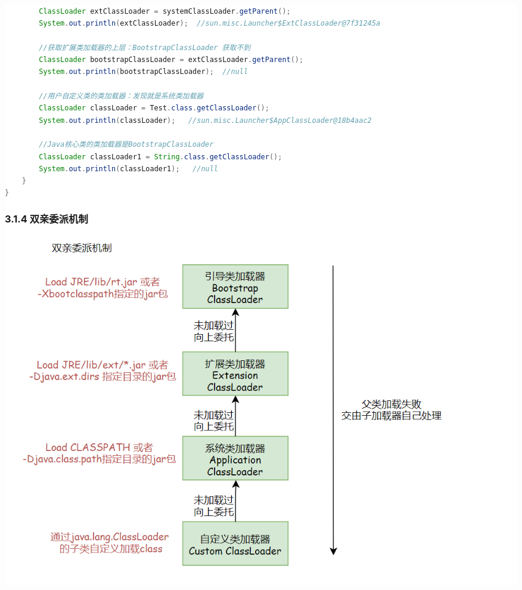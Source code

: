 ~~~java
        ClassLoader extClassLoader = systemClassLoader.getParent();
        System.out.println(extClassLoader);  //sun.misc.Launcher$ExtClassLoader@7f31245a

        //获取扩展类加载器的上层：BootstrapClassLoader 获取不到
        ClassLoader bootstrapClassLoader = extClassLoader.getParent();
        System.out.println(bootstrapClassLoader);  //null

        //用户自定义类的类加载器：发现就是系统类加载器
        ClassLoader classLoader = Test.class.getClassLoader();
        System.out.println(classLoader);   //sun.misc.Launcher$AppClassLoader@18b4aac2

        //Java核心类的类加载器是BootstrapClassLoader
        ClassLoader classLoader1 = String.class.getClassLoader();
        System.out.println(classLoader1);   //null
    }
}
~~~

### 3.1.4 双亲委派机制

<img src="picture/JVM/双亲委派模型.png" alt="双亲委派模型" style="zoom: 80%;" />
